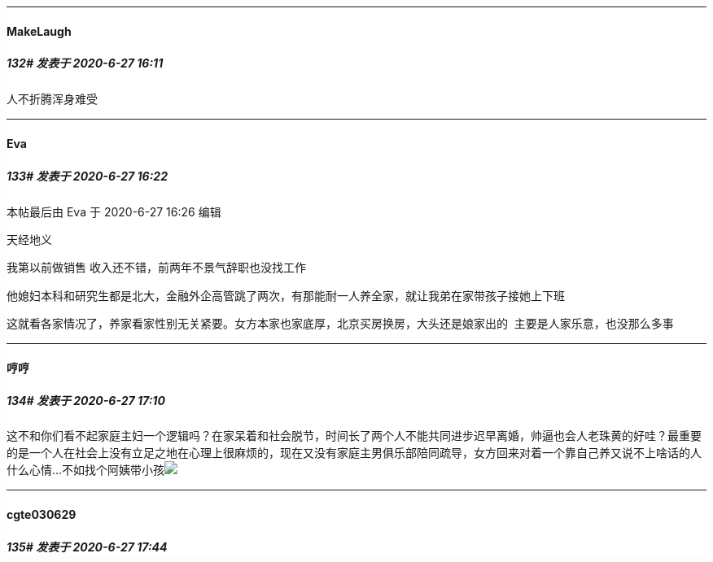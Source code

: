 





-----

####  MakeLaugh  
##### 132#       发表于 2020-6-27 16:11




人不折腾浑身难受







-----

####  Eva  
##### 133#       发表于 2020-6-27 16:22



 本帖最后由 Eva 于 2020-6-27 16:26 编辑 

天经地义

我第以前做销售 收入还不错，前两年不景气辞职也没找工作 

他媳妇本科和研究生都是北大，金融外企高管跳了两次，有那能耐一人养全家，就让我弟在家带孩子接她上下班

这就看各家情况了，养家看家性别无关紧要。女方本家也家底厚，北京买房换房，大头还是娘家出的  主要是人家乐意，也没那么多事








-----

####  哼哼  
##### 134#       发表于 2020-6-27 17:10




这不和你们看不起家庭主妇一个逻辑吗？在家呆着和社会脱节，时间长了两个人不能共同进步迟早离婚，帅逼也会人老珠黄的好哇？最重要的是一个人在社会上没有立足之地在心理上很麻烦的，现在又没有家庭主男俱乐部陪同疏导，女方回来对着一个靠自己养又说不上啥话的人什么心情…不如找个阿姨带小孩<img src="https://static.saraba1st.com/image/smiley/face2017/001.png" referrerpolicy="no-referrer">







-----

####  cgte030629  
##### 135#       发表于 2020-6-27 17:44


